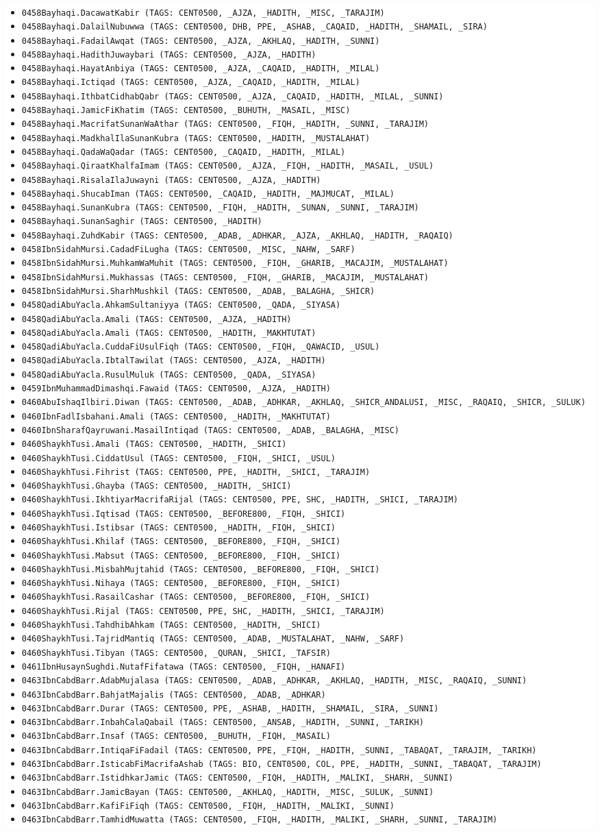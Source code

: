 * `0458Bayhaqi.DacawatKabir (TAGS: CENT0500, _AJZA, _HADITH, _MISC, _TARAJIM)`
* `0458Bayhaqi.DalailNubuwwa (TAGS: CENT0500, DHB, PPE, _ASHAB, _CAQAID, _HADITH, _SHAMAIL, _SIRA)`
* `0458Bayhaqi.FadailAwqat (TAGS: CENT0500, _AJZA, _AKHLAQ, _HADITH, _SUNNI)`
* `0458Bayhaqi.HadithJuwaybari (TAGS: CENT0500, _AJZA, _HADITH)`
* `0458Bayhaqi.HayatAnbiya (TAGS: CENT0500, _AJZA, _CAQAID, _HADITH, _MILAL)`
* `0458Bayhaqi.Ictiqad (TAGS: CENT0500, _AJZA, _CAQAID, _HADITH, _MILAL)`
* `0458Bayhaqi.IthbatCidhabQabr (TAGS: CENT0500, _AJZA, _CAQAID, _HADITH, _MILAL, _SUNNI)`
* `0458Bayhaqi.JamicFiKhatim (TAGS: CENT0500, _BUHUTH, _MASAIL, _MISC)`
* `0458Bayhaqi.MacrifatSunanWaAthar (TAGS: CENT0500, _FIQH, _HADITH, _SUNNI, _TARAJIM)`
* `0458Bayhaqi.MadkhalIlaSunanKubra (TAGS: CENT0500, _HADITH, _MUSTALAHAT)`
* `0458Bayhaqi.QadaWaQadar (TAGS: CENT0500, _CAQAID, _HADITH, _MILAL)`
* `0458Bayhaqi.QiraatKhalfaImam (TAGS: CENT0500, _AJZA, _FIQH, _HADITH, _MASAIL, _USUL)`
* `0458Bayhaqi.RisalaIlaJuwayni (TAGS: CENT0500, _AJZA, _HADITH)`
* `0458Bayhaqi.ShucabIman (TAGS: CENT0500, _CAQAID, _HADITH, _MAJMUCAT, _MILAL)`
* `0458Bayhaqi.SunanKubra (TAGS: CENT0500, _FIQH, _HADITH, _SUNAN, _SUNNI, _TARAJIM)`
* `0458Bayhaqi.SunanSaghir (TAGS: CENT0500, _HADITH)`
* `0458Bayhaqi.ZuhdKabir (TAGS: CENT0500, _ADAB, _ADHKAR, _AJZA, _AKHLAQ, _HADITH, _RAQAIQ)`
* `0458IbnSidahMursi.CadadFiLugha (TAGS: CENT0500, _MISC, _NAHW, _SARF)`
* `0458IbnSidahMursi.MuhkamWaMuhit (TAGS: CENT0500, _FIQH, _GHARIB, _MACAJIM, _MUSTALAHAT)`
* `0458IbnSidahMursi.Mukhassas (TAGS: CENT0500, _FIQH, _GHARIB, _MACAJIM, _MUSTALAHAT)`
* `0458IbnSidahMursi.SharhMushkil (TAGS: CENT0500, _ADAB, _BALAGHA, _SHICR)`
* `0458QadiAbuYacla.AhkamSultaniyya (TAGS: CENT0500, _QADA, _SIYASA)`
* `0458QadiAbuYacla.Amali (TAGS: CENT0500, _AJZA, _HADITH)`
* `0458QadiAbuYacla.Amali (TAGS: CENT0500, _HADITH, _MAKHTUTAT)`
* `0458QadiAbuYacla.CuddaFiUsulFiqh (TAGS: CENT0500, _FIQH, _QAWACID, _USUL)`
* `0458QadiAbuYacla.IbtalTawilat (TAGS: CENT0500, _AJZA, _HADITH)`
* `0458QadiAbuYacla.RusulMuluk (TAGS: CENT0500, _QADA, _SIYASA)`
* `0459IbnMuhammadDimashqi.Fawaid (TAGS: CENT0500, _AJZA, _HADITH)`
* `0460AbuIshaqIlbiri.Diwan (TAGS: CENT0500, _ADAB, _ADHKAR, _AKHLAQ, _SHICR_ANDALUSI, _MISC, _RAQAIQ, _SHICR, _SULUK)`
* `0460IbnFadlIsbahani.Amali (TAGS: CENT0500, _HADITH, _MAKHTUTAT)`
* `0460IbnSharafQayruwani.MasailIntiqad (TAGS: CENT0500, _ADAB, _BALAGHA, _MISC)`
* `0460ShaykhTusi.Amali (TAGS: CENT0500, _HADITH, _SHICI)`
* `0460ShaykhTusi.CiddatUsul (TAGS: CENT0500, _FIQH, _SHICI, _USUL)`
* `0460ShaykhTusi.Fihrist (TAGS: CENT0500, PPE, _HADITH, _SHICI, _TARAJIM)`
* `0460ShaykhTusi.Ghayba (TAGS: CENT0500, _HADITH, _SHICI)`
* `0460ShaykhTusi.IkhtiyarMacrifaRijal (TAGS: CENT0500, PPE, SHC, _HADITH, _SHICI, _TARAJIM)`
* `0460ShaykhTusi.Iqtisad (TAGS: CENT0500, _BEFORE800, _FIQH, _SHICI)`
* `0460ShaykhTusi.Istibsar (TAGS: CENT0500, _HADITH, _FIQH, _SHICI)`
* `0460ShaykhTusi.Khilaf (TAGS: CENT0500, _BEFORE800, _FIQH, _SHICI)`
* `0460ShaykhTusi.Mabsut (TAGS: CENT0500, _BEFORE800, _FIQH, _SHICI)`
* `0460ShaykhTusi.MisbahMujtahid (TAGS: CENT0500, _BEFORE800, _FIQH, _SHICI)`
* `0460ShaykhTusi.Nihaya (TAGS: CENT0500, _BEFORE800, _FIQH, _SHICI)`
* `0460ShaykhTusi.RasailCashar (TAGS: CENT0500, _BEFORE800, _FIQH, _SHICI)`
* `0460ShaykhTusi.Rijal (TAGS: CENT0500, PPE, SHC, _HADITH, _SHICI, _TARAJIM)`
* `0460ShaykhTusi.TahdhibAhkam (TAGS: CENT0500, _HADITH, _SHICI)`
* `0460ShaykhTusi.TajridMantiq (TAGS: CENT0500, _ADAB, _MUSTALAHAT, _NAHW, _SARF)`
* `0460ShaykhTusi.Tibyan (TAGS: CENT0500, _QURAN, _SHICI, _TAFSIR)`
* `0461IbnHusaynSughdi.NutafFifatawa (TAGS: CENT0500, _FIQH, _HANAFI)`
* `0463IbnCabdBarr.AdabMujalasa (TAGS: CENT0500, _ADAB, _ADHKAR, _AKHLAQ, _HADITH, _MISC, _RAQAIQ, _SUNNI)`
* `0463IbnCabdBarr.BahjatMajalis (TAGS: CENT0500, _ADAB, _ADHKAR)`
* `0463IbnCabdBarr.Durar (TAGS: CENT0500, PPE, _ASHAB, _HADITH, _SHAMAIL, _SIRA, _SUNNI)`
* `0463IbnCabdBarr.InbahCalaQabail (TAGS: CENT0500, _ANSAB, _HADITH, _SUNNI, _TARIKH)`
* `0463IbnCabdBarr.Insaf (TAGS: CENT0500, _BUHUTH, _FIQH, _MASAIL)`
* `0463IbnCabdBarr.IntiqaFiFadail (TAGS: CENT0500, PPE, _FIQH, _HADITH, _SUNNI, _TABAQAT, _TARAJIM, _TARIKH)`
* `0463IbnCabdBarr.IsticabFiMacrifaAshab (TAGS: BIO, CENT0500, COL, PPE, _HADITH, _SUNNI, _TABAQAT, _TARAJIM)`
* `0463IbnCabdBarr.IstidhkarJamic (TAGS: CENT0500, _FIQH, _HADITH, _MALIKI, _SHARH, _SUNNI)`
* `0463IbnCabdBarr.JamicBayan (TAGS: CENT0500, _AKHLAQ, _HADITH, _MISC, _SULUK, _SUNNI)`
* `0463IbnCabdBarr.KafiFiFiqh (TAGS: CENT0500, _FIQH, _HADITH, _MALIKI, _SUNNI)`
* `0463IbnCabdBarr.TamhidMuwatta (TAGS: CENT0500, _FIQH, _HADITH, _MALIKI, _SHARH, _SUNNI, _TARAJIM)`